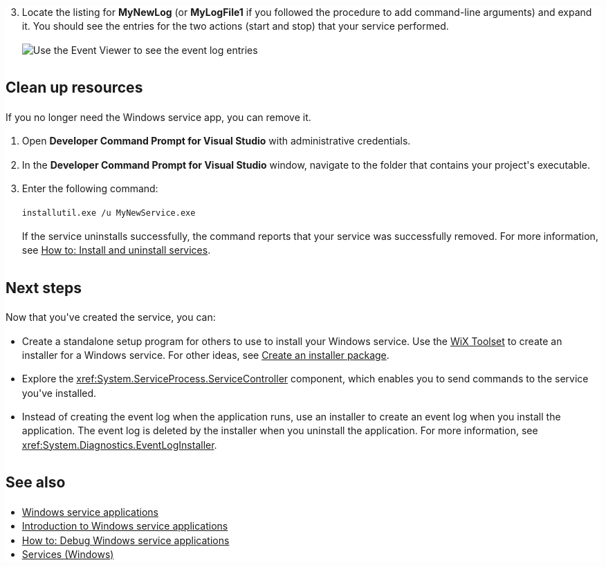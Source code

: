 3. Locate the listing for **MyNewLog** (or **MyLogFile1** if you followed the procedure to add command-line arguments) and expand it. You should see the entries for the two actions (start and stop) that your service performed.

   ![Use the Event Viewer to see the event log entries](./media/windows-service-event-viewer.png)

## Clean up resources

If you no longer need the Windows service app, you can remove it.

1. Open **Developer Command Prompt for Visual Studio** with administrative credentials.

2. In the **Developer Command Prompt for Visual Studio** window, navigate to the folder that contains your project's executable.

3. Enter the following command:

   ```shell
   installutil.exe /u MyNewService.exe
   ```

   If the service uninstalls successfully, the command reports that your service was successfully removed. For more information, see [How to: Install and uninstall services](how-to-install-and-uninstall-services.md).

## Next steps

Now that you've created the service, you can:

- Create a standalone setup program for others to use to install your Windows service. Use the [WiX Toolset](https://wixtoolset.org/) to create an installer for a Windows service. For other ideas, see [Create an installer package](/visualstudio/deployment/deploying-applications-services-and-components#create-an-installer-package-windows-desktop).

- Explore the <xref:System.ServiceProcess.ServiceController> component, which enables you to send commands to the service you've installed.

- Instead of creating the event log when the application runs, use an installer to create an event log when you install the application. The event log is deleted by the installer when you uninstall the application. For more information, see <xref:System.Diagnostics.EventLogInstaller>.

## See also

- [Windows service applications](index.md)
- [Introduction to Windows service applications](introduction-to-windows-service-applications.md)
- [How to: Debug Windows service applications](how-to-debug-windows-service-applications.md)
- [Services (Windows)](/windows/desktop/Services/services)
